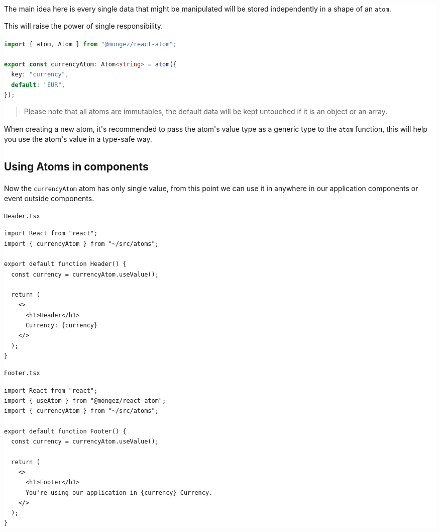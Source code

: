 The main idea here is every single data that might be manipulated will be stored independently in a shape of an `atom`.

This will raise the power of single responsibility.

```ts
import { atom, Atom } from "@mongez/react-atom";

export const currencyAtom: Atom<string> = atom({
  key: "currency",
  default: "EUR",
});
```

> Please note that all atoms are immutables, the default data will be kept untouched if it is an object or an array.

When creating a new atom, it's recommended to pass the atom's value type as a generic type to the `atom` function, this will help you use the atom's value in a type-safe way.

## Using Atoms in components

Now the `currencyAtom` atom has only single value, from this point we can use it in anywhere in our application components or event outside components.

`Header.tsx`

```tsx
import React from "react";
import { currencyAtom } from "~/src/atoms";

export default function Header() {
  const currency = currencyAtom.useValue();

  return (
    <>
      <h1>Header</h1>
      Currency: {currency}
    </>
  );
}
```

`Footer.tsx`

```tsx
import React from "react";
import { useAtom } from "@mongez/react-atom";
import { currencyAtom } from "~/src/atoms";

export default function Footer() {
  const currency = currencyAtom.useValue();

  return (
    <>
      <h1>Footer</h1>
      You're using our application in {currency} Currency.
    </>
  );
}
```
